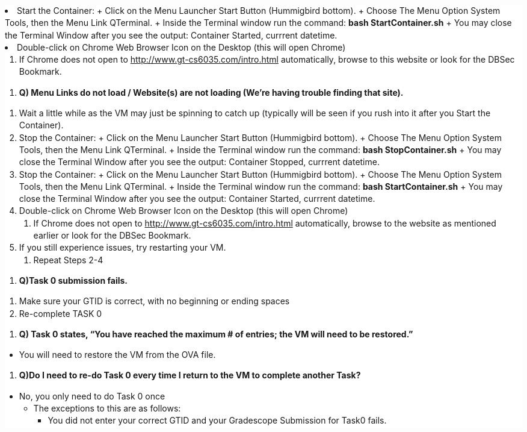 <li>Start the Container: + Click on the Menu Launcher Start Button (Hummigbird bottom). + Choose The Menu Option System Tools, then the Menu Link QTerminal. + Inside the Terminal window run the command:&nbsp;<strong>bash StartContainer.sh</strong>&nbsp;+ You may close the Terminal Window after you see the output: Container Started, currrent datetime.</li>
<li>Double-click on Chrome Web Browser Icon on the Desktop (this will open Chrome)
<ol>
<li>If Chrome does not open to&nbsp;<a href="http://www.gt-cs6035.com/intro.html">http://www.gt-cs6035.com/intro.html</a>&nbsp;automatically, browse to this website or look for the DBSec Bookmark.</li>
</ol>
</li>
</ol>
<ol>
<li><strong>Q) Menu Links do not load / Website(s) are not loading (We’re having trouble finding that site).</strong></li>
</ol>
<ol>
<li>Wait a little while as the VM may just be spinning to catch up (typically will be seen if you rush into it after you Start the Container).</li>
<li>Stop the Container: + Click on the Menu Launcher Start Button (Hummigbird bottom). + Choose The Menu Option System Tools, then the Menu Link QTerminal. + Inside the Terminal window run the command:&nbsp;<strong>bash StopContainer.sh</strong>&nbsp;+ You may close the Terminal Window after you see the output: Container Stopped, currrent datetime.</li>
<li>Stop the Container: + Click on the Menu Launcher Start Button (Hummigbird bottom). + Choose The Menu Option System Tools, then the Menu Link QTerminal. + Inside the Terminal window run the command:&nbsp;<strong>bash StartContainer.sh</strong>&nbsp;+ You may close the Terminal Window after you see the output: Container Started, currrent datetime.</li>
<li>Double-click on Chrome Web Browser Icon on the Desktop (this will open Chrome)
<ol>
<li>If Chrome does not open to&nbsp;<a href="http://www.gt-cs6035.com/intro.html">http://www.gt-cs6035.com/intro.html</a>&nbsp;automatically, browse to the website as mentioned earlier or look for the DBSec Bookmark.</li>
</ol>
</li>
<li>If you still experience issues, try restarting your VM.
<ol>
<li>Repeat Steps 2-4</li>
</ol>
</li>
</ol>
<ol>
<li><strong>Q)</strong><strong>Task 0 submission fails.</strong></li>
</ol>
<ol>
<li>Make sure your GTID is correct, with no beginning or ending spaces</li>
<li>Re-complete TASK 0</li>
</ol>
<ol>
<li><strong>Q) Task 0 states, “You have reached the maximum # of entries; the VM will need to be restored.”</strong></li>
</ol>
<ul>
<li>You will need to restore the VM from the OVA file.</li>
</ul>
<ol>
<li><strong>Q)</strong><strong>Do I need to re-do Task 0 every time I return to the VM to complete another Task?</strong></li>
</ol>
<ul>
<li>No, you only need to do Task 0 once
<ul>
<li>The exceptions to this are as follows:
<ul>
<li>You did not enter your correct GTID and your Gradescope Submission for Task0 fails.</li>